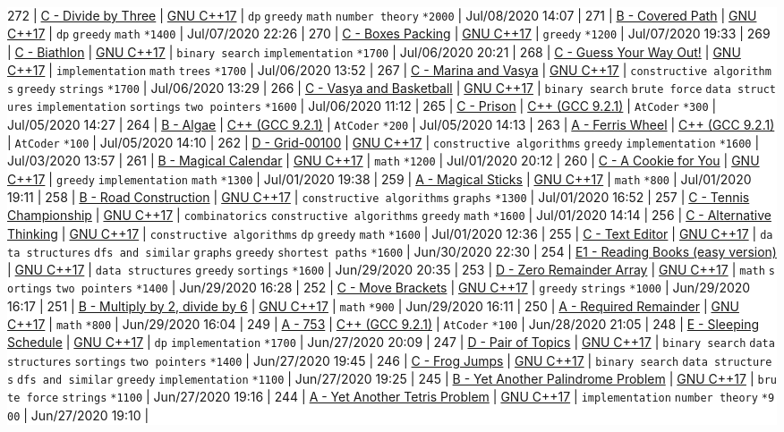272 | [C - Divide by Three](https://codeforces.com/contest/792/problem/C) | [GNU C++17](./codeforces/792/C.cpp) | `dp` `greedy` `math` `number theory` `*2000` | Jul/08/2020 14:07 | 
271 | [B - Covered Path](https://codeforces.com/contest/534/problem/B) | [GNU C++17](./codeforces/534/B.cpp) | `dp` `greedy` `math` `*1400` | Jul/07/2020 22:26 | 
270 | [C - Boxes Packing](https://codeforces.com/contest/903/problem/C) | [GNU C++17](./codeforces/903/C.cpp) | `greedy` `*1200` | Jul/07/2020 19:33 | 
269 | [C - Biathlon](https://codeforces.com/contest/84/problem/C) | [GNU C++17](./codeforces/84/C.cpp) | `binary search` `implementation` `*1700` | Jul/06/2020 20:21 | 
268 | [C - Guess Your Way Out!](https://codeforces.com/contest/507/problem/C) | [GNU C++17](./codeforces/507/C.cpp) | `implementation` `math` `trees` `*1700` | Jul/06/2020 13:52 | 
267 | [C - Marina and Vasya](https://codeforces.com/contest/584/problem/C) | [GNU C++17](./codeforces/584/C.cpp) | `constructive algorithms` `greedy` `strings` `*1700` | Jul/06/2020 13:29 | 
266 | [C - Vasya and Basketball](https://codeforces.com/contest/493/problem/C) | [GNU C++17](./codeforces/493/C.cpp) | `binary search` `brute force` `data structures` `implementation` `sortings` `two pointers` `*1600` | Jul/06/2020 11:12 | 
265 | [C - Prison](https://atcoder.jp/contests/abc127/tasks/abc127_c) | [C++ (GCC 9.2.1)](./atcoder/abc127/C.cpp) | `AtCoder` `*300` | Jul/05/2020 14:27 | 
264 | [B - Algae](https://atcoder.jp/contests/abc127/tasks/abc127_b) | [C++ (GCC 9.2.1)](./atcoder/abc127/B.cpp) | `AtCoder` `*200` | Jul/05/2020 14:13 | 
263 | [A - Ferris Wheel](https://atcoder.jp/contests/abc127/tasks/abc127_a) | [C++ (GCC 9.2.1)](./atcoder/abc127/A.cpp) | `AtCoder` `*100` | Jul/05/2020 14:10 | 
262 | [D - Grid-00100](https://codeforces.com/contest/1371/problem/D) | [GNU C++17](./codeforces/1371/D.cpp) | `constructive algorithms` `greedy` `implementation` `*1600` | Jul/03/2020 13:57 | 
261 | [B - Magical Calendar](https://codeforces.com/contest/1371/problem/B) | [GNU C++17](./codeforces/1371/B.cpp) | `math` `*1200` | Jul/01/2020 20:12 | 
260 | [C - A Cookie for You](https://codeforces.com/contest/1371/problem/C) | [GNU C++17](./codeforces/1371/C.cpp) | `greedy` `implementation` `math` `*1300` | Jul/01/2020 19:38 | 
259 | [A - Magical Sticks](https://codeforces.com/contest/1371/problem/A) | [GNU C++17](./codeforces/1371/A.cpp) | `math` `*800` | Jul/01/2020 19:11 | 
258 | [B - Road Construction](https://codeforces.com/contest/330/problem/B) | [GNU C++17](./codeforces/330/B.cpp) | `constructive algorithms` `graphs` `*1300` | Jul/01/2020 16:52 | 
257 | [C - Tennis Championship](https://codeforces.com/contest/735/problem/C) | [GNU C++17](./codeforces/735/C.cpp) | `combinatorics` `constructive algorithms` `greedy` `math` `*1600` | Jul/01/2020 14:14 | 
256 | [C - Alternative Thinking](https://codeforces.com/contest/604/problem/C) | [GNU C++17](./codeforces/604/C.cpp) | `constructive algorithms` `dp` `greedy` `math` `*1600` | Jul/01/2020 12:36 | 
255 | [C - Text Editor](https://codeforces.com/contest/253/problem/C) | [GNU C++17](./codeforces/253/C.cpp) | `data structures` `dfs and similar` `graphs` `greedy` `shortest paths` `*1600` | Jun/30/2020 22:30 | 
254 | [E1 - Reading Books (easy version)](https://codeforces.com/contest/1374/problem/E1) | [GNU C++17](./codeforces/1374/E1.cpp) | `data structures` `greedy` `sortings` `*1600` | Jun/29/2020 20:35 | 
253 | [D - Zero Remainder Array](https://codeforces.com/contest/1374/problem/D) | [GNU C++17](./codeforces/1374/D.cpp) | `math` `sortings` `two pointers` `*1400` | Jun/29/2020 16:28 | 
252 | [C - Move Brackets](https://codeforces.com/contest/1374/problem/C) | [GNU C++17](./codeforces/1374/C.cpp) | `greedy` `strings` `*1000` | Jun/29/2020 16:17 | 
251 | [B - Multiply by 2, divide by 6](https://codeforces.com/contest/1374/problem/B) | [GNU C++17](./codeforces/1374/B.cpp) | `math` `*900` | Jun/29/2020 16:11 | 
250 | [A - Required Remainder](https://codeforces.com/contest/1374/problem/A) | [GNU C++17](./codeforces/1374/A.cpp) | `math` `*800` | Jun/29/2020 16:04 | 
249 | [A - 753](https://atcoder.jp/contests/abc114/tasks/abc114_a) | [C++ (GCC 9.2.1)](./atcoder/abc114/A.cpp) | `AtCoder` `*100` | Jun/28/2020 21:05 | 
248 | [E - Sleeping Schedule](https://codeforces.com/contest/1324/problem/E) | [GNU C++17](./codeforces/1324/E.cpp) | `dp` `implementation` `*1700` | Jun/27/2020 20:09 | 
247 | [D - Pair of Topics](https://codeforces.com/contest/1324/problem/D) | [GNU C++17](./codeforces/1324/D.cpp) | `binary search` `data structures` `sortings` `two pointers` `*1400` | Jun/27/2020 19:45 | 
246 | [C - Frog Jumps](https://codeforces.com/contest/1324/problem/C) | [GNU C++17](./codeforces/1324/C.cpp) | `binary search` `data structures` `dfs and similar` `greedy` `implementation` `*1100` | Jun/27/2020 19:25 | 
245 | [B - Yet Another Palindrome Problem](https://codeforces.com/contest/1324/problem/B) | [GNU C++17](./codeforces/1324/B.cpp) | `brute force` `strings` `*1100` | Jun/27/2020 19:16 | 
244 | [A - Yet Another Tetris Problem](https://codeforces.com/contest/1324/problem/A) | [GNU C++17](./codeforces/1324/A.cpp) | `implementation` `number theory` `*900` | Jun/27/2020 19:10 | 